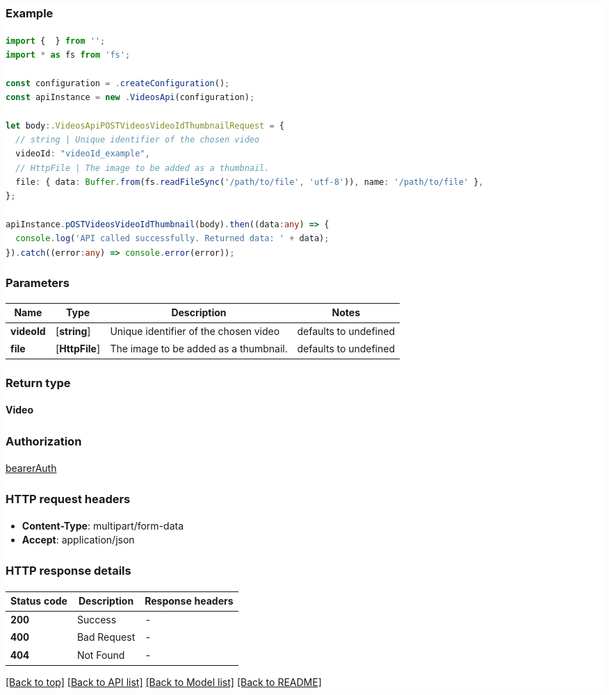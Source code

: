 ### Example


```typescript
import {  } from '';
import * as fs from 'fs';

const configuration = .createConfiguration();
const apiInstance = new .VideosApi(configuration);

let body:.VideosApiPOSTVideosVideoIdThumbnailRequest = {
  // string | Unique identifier of the chosen video 
  videoId: "videoId_example",
  // HttpFile | The image to be added as a thumbnail.
  file: { data: Buffer.from(fs.readFileSync('/path/to/file', 'utf-8')), name: '/path/to/file' },
};

apiInstance.pOSTVideosVideoIdThumbnail(body).then((data:any) => {
  console.log('API called successfully. Returned data: ' + data);
}).catch((error:any) => console.error(error));
```


### Parameters

Name | Type | Description  | Notes
------------- | ------------- | ------------- | -------------
 **videoId** | [**string**] | Unique identifier of the chosen video  | defaults to undefined
 **file** | [**HttpFile**] | The image to be added as a thumbnail. | defaults to undefined


### Return type

**Video**

### Authorization

[bearerAuth](README.md#bearerAuth)

### HTTP request headers

 - **Content-Type**: multipart/form-data
 - **Accept**: application/json


### HTTP response details
| Status code | Description | Response headers |
|-------------|-------------|------------------|
**200** | Success |  -  |
**400** | Bad Request |  -  |
**404** | Not Found |  -  |

[[Back to top]](#) [[Back to API list]](README.md#documentation-for-api-endpoints) [[Back to Model list]](README.md#documentation-for-models) [[Back to README]](README.md)


